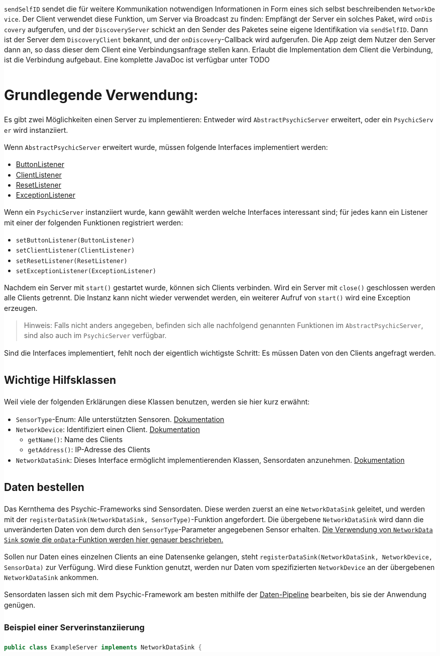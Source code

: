 ```sendSelfID``` sendet die für weitere Kommunikation notwendigen Informationen in Form eines sich selbst beschreibenden ```NetworkDevice```. Der Client verwendet diese Funktion, um Server via Broadcast zu finden: Empfängt der Server ein solches Paket, wird ```onDiscovery``` aufgerufen, und der ```DiscoveryServer``` schickt an den Sender des Paketes seine eigene Identifikation via ```sendSelfID```. Dann ist der Server dem ```DiscoveryClient``` bekannt, und der ```onDiscovery```-Callback wird aufgerufen. Die App zeigt dem Nutzer den Server dann an, so dass dieser dem Client eine Verbindungsanfrage stellen kann. Erlaubt die Implementation dem Client die Verbindung, ist die Verbindung aufgebaut.
Eine komplette JavaDoc ist verfügbar unter TODO


# Grundlegende Verwendung:
Es gibt zwei Möglichkeiten einen Server zu implementieren: Entweder wird ```AbstractPsychicServer``` erweitert, oder ein ```PsychicServer``` wird instanziiert.

Wenn ```AbstractPsychicServer``` erweitert wurde, müssen folgende Interfaces implementiert werden:

* [ButtonListener](#verwendung-von-buttons)
* [ClientListener](#verwaltung-von-clients)
* [ResetListener](#resetevents)
* [ExceptionListener](#exceptionhandling)

Wenn ein ```PsychicServer``` instanziiert wurde, kann gewählt werden welche Interfaces interessant sind; für jedes kann ein Listener mit einer der folgenden Funktionen registriert werden:

* ```setButtonListener(ButtonListener)```
* ```setClientListener(ClientListener)```
* ```setResetListener(ResetListener)```
* ```setExceptionListener(ExceptionListener)```


Nachdem ein Server mit ```start()``` gestartet wurde, können sich Clients verbinden. Wird ein Server mit ```close()``` geschlossen werden alle Clients getrennt. Die Instanz kann nicht wieder verwendet werden, ein weiterer Aufruf von ```start()``` wird eine Exception erzeugen.

> Hinweis: Falls nicht anders angegeben, befinden sich alle nachfolgend genannten Funktionen im ```AbstractPsychicServer```, sind also auch im ```PsychicServer``` verfügbar.

Sind die Interfaces implementiert, fehlt noch der eigentlich wichtigste Schritt: Es müssen Daten von den Clients angefragt werden.


## Wichtige Hilfsklassen
Weil viele der folgenden Erklärungen diese Klassen benutzen, werden sie hier kurz erwähnt:

* ```SensorType```-Enum: Alle unterstützten Sensoren. [Dokumentation](#sensoren)
* ```NetworkDevice```: Identifiziert einen Client. [Dokumentation](#networkdevice)
  - ```getName()```: Name des Clients
  - ```getAddress()```: IP-Adresse des Clients
* ```NetworkDataSink```: Dieses Interface ermöglicht implementierenden Klassen, Sensordaten anzunehmen. [Dokumentation](#networkdatasink)


## Daten bestellen
Das Kernthema des Psychic-Frameworks sind Sensordaten. Diese werden zuerst an eine ```NetworkDataSink``` geleitet, und werden mit der ```registerDataSink(NetworkDataSink, SensorType)```-Funktion angefordert. Die übergebene ```NetworkDataSink``` wird dann die unveränderten Daten von dem durch den ```SensorType```-Parameter angegebenen Sensor erhalten. [Die Verwendung von ```NetworkDataSink``` sowie die ```onData```-Funktion werden hier genauer beschrieben.](#networkdatasink)

Sollen nur Daten eines einzelnen Clients an eine Datensenke gelangen, steht ```registerDataSink(NetworkDataSink, NetworkDevice, SensorData)``` zur Verfügung. Wird diese Funktion genutzt, werden nur Daten vom spezifizierten ```NetworkDevice``` an der übergebenen ```NetworkDataSink``` ankommen.

Sensordaten lassen sich mit dem Psychic-Framework am besten mithilfe der [Daten-Pipeline](#daten-pipeline) bearbeiten, bis sie der Anwendung genügen.


### Beispiel einer Serverinstanziierung
```Java
public class ExampleServer implements NetworkDataSink {
```